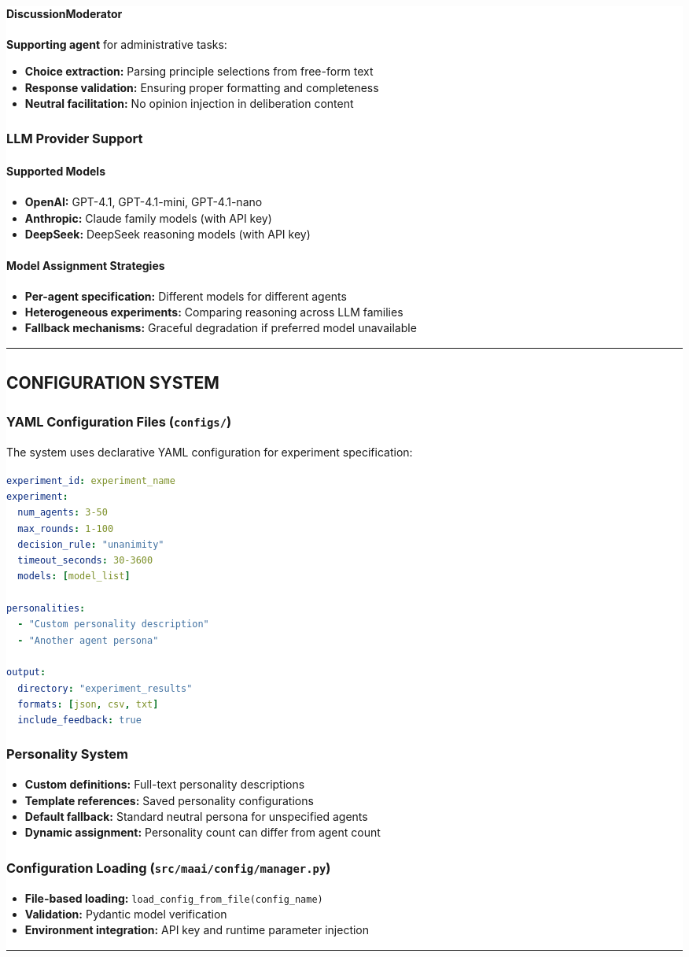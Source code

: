 #### DiscussionModerator
**Supporting agent** for administrative tasks:
- **Choice extraction:** Parsing principle selections from free-form text
- **Response validation:** Ensuring proper formatting and completeness
- **Neutral facilitation:** No opinion injection in deliberation content

### LLM Provider Support

#### Supported Models
- **OpenAI:** GPT-4.1, GPT-4.1-mini, GPT-4.1-nano
- **Anthropic:** Claude family models (with API key)
- **DeepSeek:** DeepSeek reasoning models (with API key)

#### Model Assignment Strategies
- **Per-agent specification:** Different models for different agents
- **Heterogeneous experiments:** Comparing reasoning across LLM families
- **Fallback mechanisms:** Graceful degradation if preferred model unavailable

---

## CONFIGURATION SYSTEM

### YAML Configuration Files (`configs/`)
The system uses declarative YAML configuration for experiment specification:

```yaml
experiment_id: experiment_name
experiment:
  num_agents: 3-50
  max_rounds: 1-100
  decision_rule: "unanimity"
  timeout_seconds: 30-3600
  models: [model_list]

personalities:
  - "Custom personality description"
  - "Another agent persona"

output:
  directory: "experiment_results"
  formats: [json, csv, txt]
  include_feedback: true
```

### Personality System
- **Custom definitions:** Full-text personality descriptions
- **Template references:** Saved personality configurations
- **Default fallback:** Standard neutral persona for unspecified agents
- **Dynamic assignment:** Personality count can differ from agent count

### Configuration Loading (`src/maai/config/manager.py`)
- **File-based loading:** `load_config_from_file(config_name)`
- **Validation:** Pydantic model verification
- **Environment integration:** API key and runtime parameter injection

---